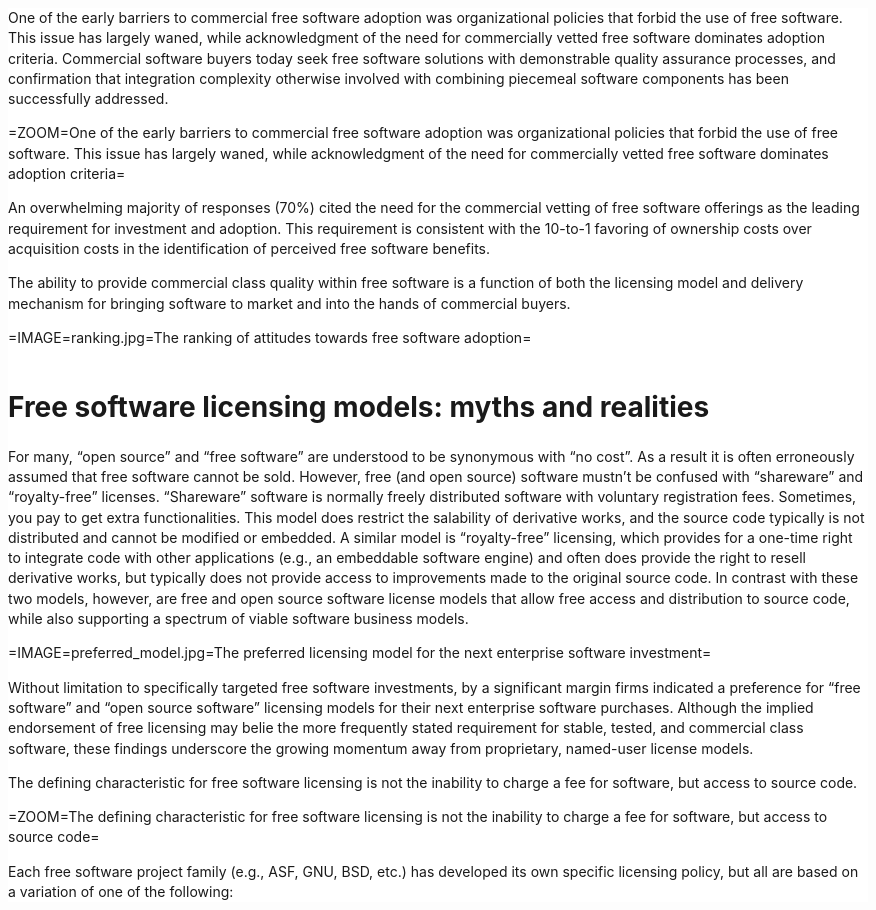 One of the early barriers to commercial free software adoption was organizational policies that forbid the use of free software. This issue has largely waned, while acknowledgment of the need for commercially vetted free software dominates adoption criteria. Commercial software buyers today seek free software solutions with demonstrable quality assurance processes, and confirmation that integration complexity otherwise involved with combining piecemeal software components has been successfully addressed.


=ZOOM=One of the early barriers to commercial free software adoption was organizational policies that forbid the use of free software. This issue has largely waned, while acknowledgment of the need for commercially vetted free software dominates adoption criteria=

An overwhelming majority of responses (70%) cited the need for the commercial vetting of free software offerings as the leading requirement for investment and adoption. This requirement is consistent with the 10-to-1 favoring of ownership costs over acquisition costs in the identification of perceived free software benefits.

The ability to provide commercial class quality within free software is a function of both the licensing model and delivery mechanism for bringing software to market and into the hands of commercial buyers.


=IMAGE=ranking.jpg=The ranking of attitudes towards free software adoption=


# Free software licensing models: myths and realities

For many, “open source” and “free software” are understood to be synonymous with “no cost”. As a result it is often erroneously assumed that free software cannot be sold. However, free (and open source) software mustn’t be confused with “shareware” and “royalty-free” licenses. “Shareware” software is normally freely distributed software with voluntary registration fees. Sometimes, you pay to get extra functionalities. This model does restrict the salability of derivative works, and the source code typically is not distributed and cannot be modified or embedded. A similar model is “royalty-free” licensing, which provides for a one-time right to integrate code with other applications (e.g., an embeddable software engine) and often does provide the right to resell derivative works, but typically does not provide access to improvements made to the original source code. In contrast with these two models, however, are free and open source software license models that allow free access and distribution to source code, while also supporting a spectrum of viable software business models.


=IMAGE=preferred_model.jpg=The preferred licensing model for the next enterprise software investment=

Without limitation to specifically targeted free software investments, by a significant margin firms indicated a preference for “free software” and “open source software” licensing models for their next enterprise software purchases. Although the implied endorsement of free licensing may belie the more frequently stated requirement for stable, tested, and commercial class software, these findings underscore the growing momentum away from proprietary, named-user license models.

The defining characteristic for free software licensing is not the inability to charge a fee for software, but access to source code.


=ZOOM=The defining characteristic for free software licensing is not the inability to charge a fee for software, but access to source code=

Each free software project family (e.g., ASF, GNU, BSD, etc.) has developed its own specific licensing policy, but all are based on a variation of one of the following:
